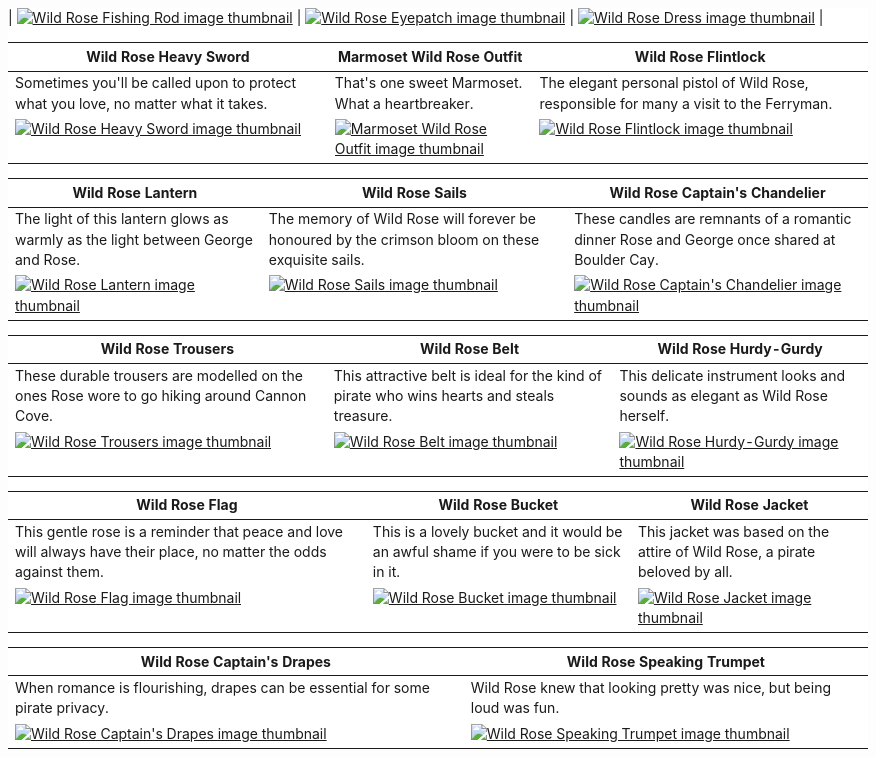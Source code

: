 | [![Wild Rose Fishing Rod image thumbnail](https://seaofthieves.wiki.gg/images/9/93/Wild_Rose_Fishing_Rod.png)](https://seaofthieves.wiki.gg/wiki/Wild_Rose_Fishing_Rod) | [![Wild Rose Eyepatch image thumbnail](https://seaofthieves.wiki.gg/images/d/dc/Wild_Rose_Eyepatch.png)](https://seaofthieves.wiki.gg/wiki/Wild_Rose_Eyepatch) | [![Wild Rose Dress image thumbnail](https://seaofthieves.wiki.gg/images/3/3c/Wild_Rose_Dress.png)](https://seaofthieves.wiki.gg/wiki/Wild_Rose_Dress) |

| Wild Rose Heavy Sword | Marmoset Wild Rose Outfit | Wild Rose Flintlock |
| --------------------- | ------------------------- | ------------------- |
| Sometimes you'll be called upon to protect what you love, no matter what it takes. | That's one sweet Marmoset. What a heartbreaker. | The elegant personal pistol of Wild Rose, responsible for many a visit to the Ferryman. |
| [![Wild Rose Heavy Sword image thumbnail](https://seaofthieves.wiki.gg/images/1/1f/Wild_Rose_Heavy_Sword.png)](https://seaofthieves.wiki.gg/wiki/Wild_Rose_Heavy_Sword) | [![Marmoset Wild Rose Outfit image thumbnail](https://seaofthieves.wiki.gg/images/9/96/Marmoset_Wild_Rose_Outfit.png)](https://seaofthieves.wiki.gg/wiki/Marmoset_Wild_Rose_Outfit) | [![Wild Rose Flintlock image thumbnail](https://seaofthieves.wiki.gg/images/f/fc/Wild_Rose_Flintlock.png)](https://seaofthieves.wiki.gg/wiki/Wild_Rose_Flintlock) |

| Wild Rose Lantern | Wild Rose Sails | Wild Rose Captain's Chandelier |
| ----------------- | --------------- | ------------------------------ |
| The light of this lantern glows as warmly as the light between George and Rose. | The memory of Wild Rose will forever be honoured by the crimson bloom on these exquisite sails. | These candles are remnants of a romantic dinner Rose and George once shared at Boulder Cay. |
| [![Wild Rose Lantern image thumbnail](https://seaofthieves.wiki.gg/images/3/38/Wild_Rose_Lantern.png)](https://seaofthieves.wiki.gg/wiki/Wild_Rose_Lantern) | [![Wild Rose Sails image thumbnail](https://seaofthieves.wiki.gg/images/7/77/Wild_Rose_Sails.png)](https://seaofthieves.wiki.gg/wiki/Wild_Rose_Sails) | [![Wild Rose Captain's Chandelier image thumbnail](https://seaofthieves.wiki.gg/images/b/bb/Wild_Rose_Captain%27s_Chandelier.png)](https://seaofthieves.wiki.gg/wiki/Wild_Rose_Captain's_Chandelier) |

| Wild Rose Trousers | Wild Rose Belt | Wild Rose Hurdy-Gurdy |
| ------------------ | -------------- | --------------------- |
| These durable trousers are modelled on the ones Rose wore to go hiking around Cannon Cove. | This attractive belt is ideal for the kind of pirate who wins hearts and steals treasure. | This delicate instrument looks and sounds as elegant as Wild Rose herself. |
| [![Wild Rose Trousers image thumbnail](https://seaofthieves.wiki.gg/images/0/01/Wild_Rose_Trousers.png)](https://seaofthieves.wiki.gg/wiki/Wild_Rose_Trousers) | [![Wild Rose Belt image thumbnail](https://seaofthieves.wiki.gg/images/a/a6/Wild_Rose_Belt.png)](https://seaofthieves.wiki.gg/wiki/Wild_Rose_Belt) | [![Wild Rose Hurdy-Gurdy image thumbnail](https://seaofthieves.wiki.gg/images/7/7a/Wild_Rose_Hurdy-Gurdy.png)](https://seaofthieves.wiki.gg/wiki/Wild_Rose_Hurdy-Gurdy) |

| Wild Rose Flag | Wild Rose Bucket | Wild Rose Jacket |
| -------------- | ---------------- | ---------------- |
| This gentle rose is a reminder that peace and love will always have their place, no matter the odds against them. | This is a lovely bucket and it would be an awful shame if you were to be sick in it. | This jacket was based on the attire of Wild Rose, a pirate beloved by all. |
| [![Wild Rose Flag image thumbnail](https://seaofthieves.wiki.gg/images/3/3b/Wild_Rose_Flag.png)](https://seaofthieves.wiki.gg/wiki/Wild_Rose_Flag) | [![Wild Rose Bucket image thumbnail](https://seaofthieves.wiki.gg/images/e/ed/Wild_Rose_Bucket.png)](https://seaofthieves.wiki.gg/wiki/Wild_Rose_Bucket) | [![Wild Rose Jacket image thumbnail](https://seaofthieves.wiki.gg/images/6/60/Wild_Rose_Jacket.png)](https://seaofthieves.wiki.gg/wiki/Wild_Rose_Jacket) |

| Wild Rose Captain's Drapes | Wild Rose Speaking Trumpet |
| -------------------------- | -------------------------- |
| When romance is flourishing, drapes can be essential for some pirate privacy. | Wild Rose knew that looking pretty was nice, but being loud was fun. |
| [![Wild Rose Captain's Drapes image thumbnail](https://seaofthieves.wiki.gg/images/b/b2/Wild_Rose_Captain%27s_Drapes.png)](https://seaofthieves.wiki.gg/wiki/Wild_Rose_Captain's_Drapes) | [![Wild Rose Speaking Trumpet image thumbnail](https://seaofthieves.wiki.gg/images/8/8c/Wild_Rose_Speaking_Trumpet.png)](https://seaofthieves.wiki.gg/wiki/Wild_Rose_Speaking_Trumpet) |
